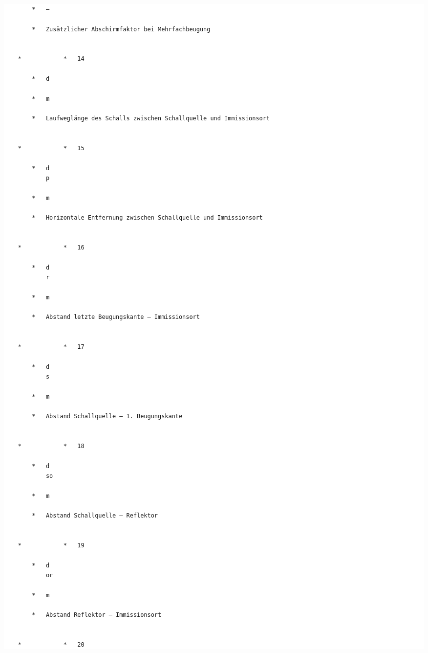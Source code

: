             *   –

            *   Zusätzlicher Abschirmfaktor bei Mehrfachbeugung


        *            *   14

            *   d

            *   m

            *   Laufweglänge des Schalls zwischen Schallquelle und Immissionsort


        *            *   15

            *   d
                p

            *   m

            *   Horizontale Entfernung zwischen Schallquelle und Immissionsort


        *            *   16

            *   d
                r

            *   m

            *   Abstand letzte Beugungskante – Immissionsort


        *            *   17

            *   d
                s

            *   m

            *   Abstand Schallquelle – 1. Beugungskante


        *            *   18

            *   d
                so

            *   m

            *   Abstand Schallquelle – Reflektor


        *            *   19

            *   d
                or

            *   m

            *   Abstand Reflektor – Immissionsort


        *            *   20
